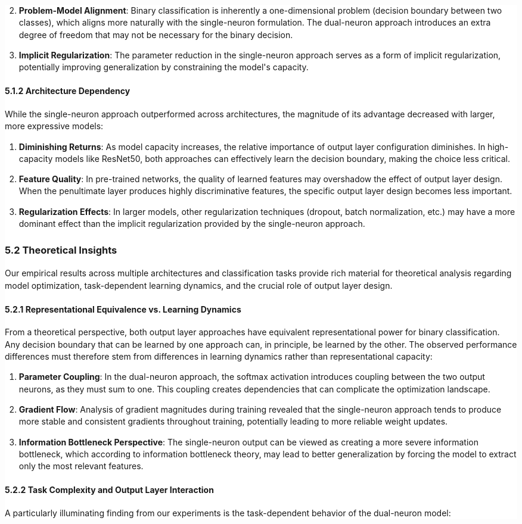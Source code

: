 2. **Problem-Model Alignment**: Binary classification is inherently a one-dimensional problem (decision boundary between two classes), which aligns more naturally with the single-neuron formulation. The dual-neuron approach introduces an extra degree of freedom that may not be necessary for the binary decision.

3. **Implicit Regularization**: The parameter reduction in the single-neuron approach serves as a form of implicit regularization, potentially improving generalization by constraining the model's capacity.

#### 5.1.2 Architecture Dependency

While the single-neuron approach outperformed across architectures, the magnitude of its advantage decreased with larger, more expressive models:

1. **Diminishing Returns**: As model capacity increases, the relative importance of output layer configuration diminishes. In high-capacity models like ResNet50, both approaches can effectively learn the decision boundary, making the choice less critical.

2. **Feature Quality**: In pre-trained networks, the quality of learned features may overshadow the effect of output layer design. When the penultimate layer produces highly discriminative features, the specific output layer design becomes less important.

3. **Regularization Effects**: In larger models, other regularization techniques (dropout, batch normalization, etc.) may have a more dominant effect than the implicit regularization provided by the single-neuron approach.

### 5.2 Theoretical Insights

Our empirical results across multiple architectures and classification tasks provide rich material for theoretical analysis regarding model optimization, task-dependent learning dynamics, and the crucial role of output layer design.

#### 5.2.1 Representational Equivalence vs. Learning Dynamics

From a theoretical perspective, both output layer approaches have equivalent representational power for binary classification. Any decision boundary that can be learned by one approach can, in principle, be learned by the other. The observed performance differences must therefore stem from differences in learning dynamics rather than representational capacity:

1. **Parameter Coupling**: In the dual-neuron approach, the softmax activation introduces coupling between the two output neurons, as they must sum to one. This coupling creates dependencies that can complicate the optimization landscape.

2. **Gradient Flow**: Analysis of gradient magnitudes during training revealed that the single-neuron approach tends to produce more stable and consistent gradients throughout training, potentially leading to more reliable weight updates.

3. **Information Bottleneck Perspective**: The single-neuron output can be viewed as creating a more severe information bottleneck, which according to information bottleneck theory, may lead to better generalization by forcing the model to extract only the most relevant features.

#### 5.2.2 Task Complexity and Output Layer Interaction

A particularly illuminating finding from our experiments is the task-dependent behavior of the dual-neuron model:
